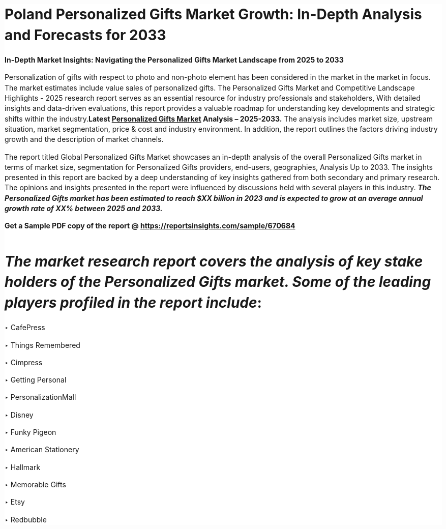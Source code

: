 # Poland Personalized Gifts Market Growth: In-Depth Analysis and Forecasts for 2033

<strong>In-Depth Market Insights: Navigating the Personalized Gifts Market Landscape from 2025 to 2033</strong></p>

Personalization of gifts with respect to photo and non-photo element has been considered in the market in the market in focus. The market estimates include value sales of personalized gifts. The Personalized Gifts Market and Competitive Landscape Highlights - 2025 research report serves as an essential resource for industry professionals and stakeholders, With detailed insights and data-driven evaluations, this report provides a valuable roadmap for understanding key developments and strategic shifts within the industry.<strong>Latest <a href=https://www.reportsinsights.com/sample/670684>Personalized Gifts Market</a> Analysis – 2025-2033.</strong>  The analysis includes market size, upstream situation, market segmentation, price & cost and industry environment. In addition, the report outlines the factors driving industry growth and the description of market channels.

The report titled Global Personalized Gifts Market showcases an in-depth analysis of the overall Personalized Gifts market in terms of market size, segmentation for Personalized Gifts providers, end-users, geographies, Analysis Up to 2033. The insights presented in this report are backed by a deep understanding of key insights gathered from both secondary and primary research. The opinions and insights presented in the report were influenced by discussions held with several players in this industry. <strong><em>The Personalized Gifts market has been estimated to reach $XX billion in 2023 and is expected to grow at an average annual growth rate of XX% between 2025 and 2033.</em></strong>

<strong>Get a Sample PDF copy of the report @ <a href=https://reportsinsights.com/sample/670684>https://reportsinsights.com/sample/670684</a></strong>

# <strong><em>The market research report covers the analysis of key stake holders of the Personalized Gifts market. Some of the leading players profiled in the report include</em></strong>: 

‣ CafePress

‣ Things Remembered

‣ Cimpress

‣ Getting Personal

‣ PersonalizationMall

‣ Disney

‣ Funky Pigeon

‣ American Stationery

‣ Hallmark

‣ Memorable Gifts

‣ Etsy

‣ Redbubble
